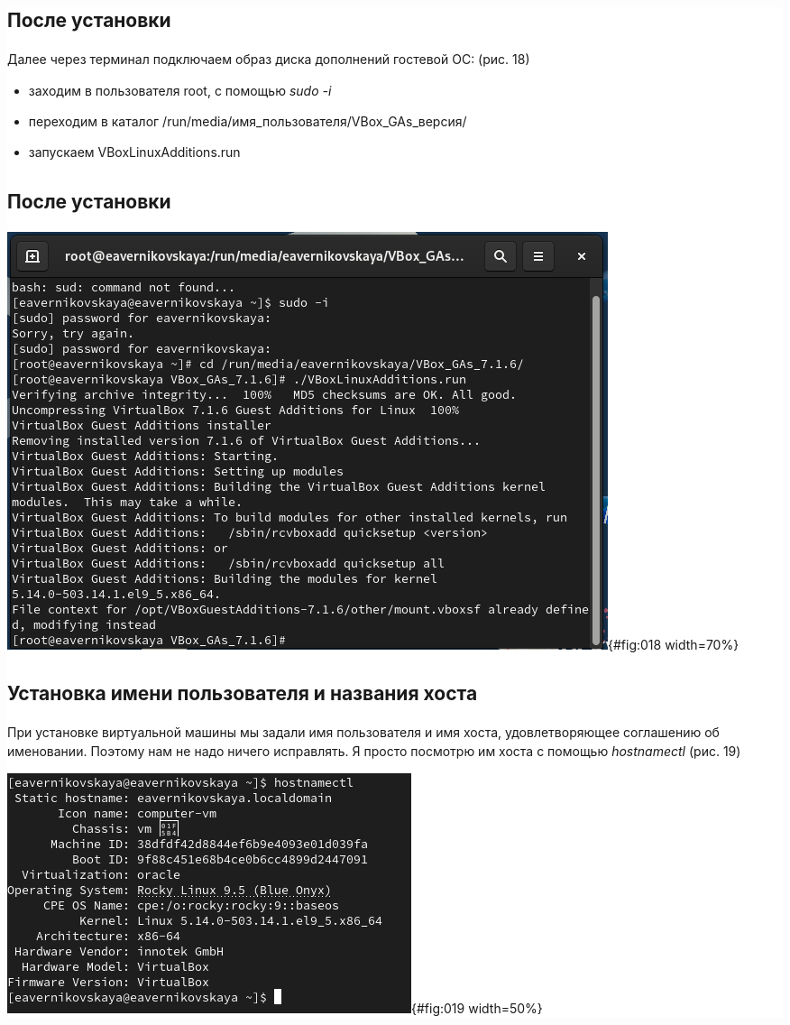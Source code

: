 ## После установки

Далее через терминал подключаем образ диска дополнений гостевой ОС: (рис. 18)

- заходим в пользователя root, с помощью *sudo -i*

- переходим в каталог /run/media/имя_пользователя/VBox_GAs_версия/

- запускаем VBoxLinuxAdditions.run 

## После установки

![Подключение образ диска дополнений гостевой ОС](image/лаба1_18.png){#fig:018 width=70%}

## Установка имени пользователя и названия хоста

При установке виртуальной машины мы задали имя пользователя и имя хоста, удовлетворяющее соглашению об именовании. Поэтому нам не надо ничего исправлять. Я просто посмотрю им хоста с помощью *hostnamectl* (рис. 19)

![Имя хоста](image/лаба1_19.png){#fig:019 width=50%}
